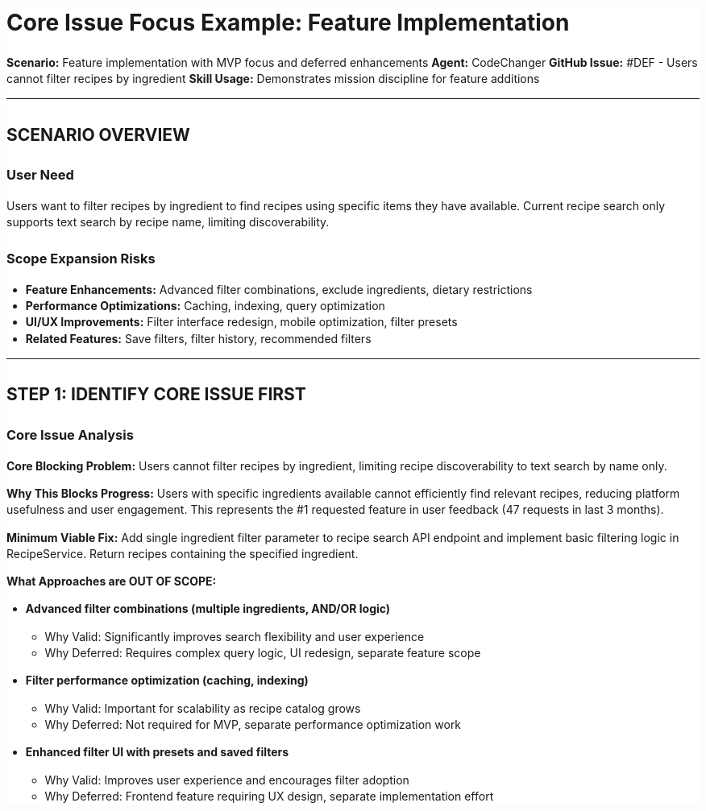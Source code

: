 # Core Issue Focus Example: Feature Implementation

**Scenario:** Feature implementation with MVP focus and deferred enhancements
**Agent:** CodeChanger
**GitHub Issue:** #DEF - Users cannot filter recipes by ingredient
**Skill Usage:** Demonstrates mission discipline for feature additions

---

## SCENARIO OVERVIEW

### User Need
Users want to filter recipes by ingredient to find recipes using specific items they have available. Current recipe search only supports text search by recipe name, limiting discoverability.

### Scope Expansion Risks
- **Feature Enhancements:** Advanced filter combinations, exclude ingredients, dietary restrictions
- **Performance Optimizations:** Caching, indexing, query optimization
- **UI/UX Improvements:** Filter interface redesign, mobile optimization, filter presets
- **Related Features:** Save filters, filter history, recommended filters

---

## STEP 1: IDENTIFY CORE ISSUE FIRST

### Core Issue Analysis

**Core Blocking Problem:**
Users cannot filter recipes by ingredient, limiting recipe discoverability to text search by name only.

**Why This Blocks Progress:**
Users with specific ingredients available cannot efficiently find relevant recipes, reducing platform usefulness and user engagement. This represents the #1 requested feature in user feedback (47 requests in last 3 months).

**Minimum Viable Fix:**
Add single ingredient filter parameter to recipe search API endpoint and implement basic filtering logic in RecipeService. Return recipes containing the specified ingredient.

**What Approaches are OUT OF SCOPE:**

- **Advanced filter combinations (multiple ingredients, AND/OR logic)**
  - Why Valid: Significantly improves search flexibility and user experience
  - Why Deferred: Requires complex query logic, UI redesign, separate feature scope

- **Filter performance optimization (caching, indexing)**
  - Why Valid: Important for scalability as recipe catalog grows
  - Why Deferred: Not required for MVP, separate performance optimization work

- **Enhanced filter UI with presets and saved filters**
  - Why Valid: Improves user experience and encourages filter adoption
  - Why Deferred: Frontend feature requiring UX design, separate implementation effort
